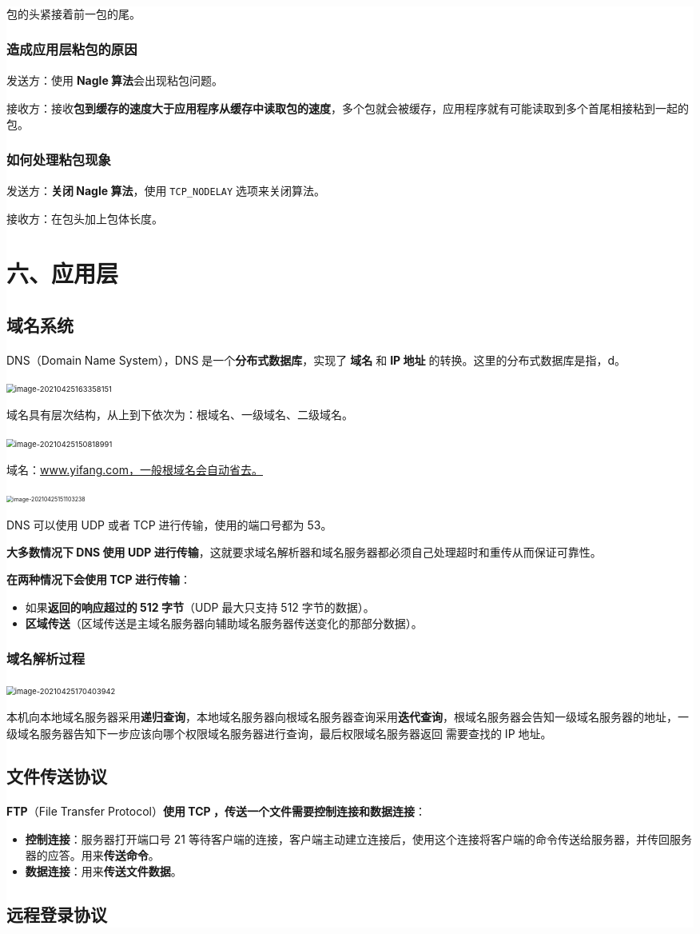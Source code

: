 包的头紧接着前一包的尾。

### 造成应用层粘包的原因

发送方：使用 **Nagle 算法**会出现粘包问题。

接收方：接收**包到缓存的速度大于应用程序从缓存中读取包的速度**，多个包就会被缓存，应用程序就有可能读取到多个首尾相接粘到一起的包。

### 如何处理粘包现象

发送方：**关闭 Nagle 算法**，使用 `TCP_NODELAY` 选项来关闭算法。

接收方：在包头加上包体长度。

# 六、应用层

## 域名系统

DNS（Domain Name System），DNS 是一个**分布式数据库**，实现了 **域名** 和 **IP 地址** 的转换。这里的分布式数据库是指，d。

<img src="https://gitee.com/njuxyf/PictureBed/raw/master/CS-Notes/image-20210425163358151.png" alt="image-20210425163358151" style="zoom:67%;" />

域名具有层次结构，从上到下依次为：根域名、一级域名、二级域名。

<img src="https://gitee.com/njuxyf/PictureBed/raw/master/CS-Notes/image-20210425150818991.png" alt="image-20210425150818991" style="zoom: 67%;" />

域名：www.yifang.com，一般根域名会自动省去。

<img src="https://gitee.com/njuxyf/PictureBed/raw/master/CS-Notes/image-20210425151103238.png" alt="image-20210425151103238" style="zoom: 50%;" />

DNS 可以使用 UDP 或者 TCP 进行传输，使用的端口号都为 53。

**大多数情况下 DNS 使用 UDP 进行传输**，这就要求域名解析器和域名服务器都必须自己处理超时和重传从而保证可靠性。

**在两种情况下会使用 TCP 进行传输**：

- 如果**返回的响应超过的 512 字节**（UDP 最大只支持 512 字节的数据）。
- **区域传送**（区域传送是主域名服务器向辅助域名服务器传送变化的那部分数据）。

### 域名解析过程

<img src="https://gitee.com/njuxyf/PictureBed/raw/master/CS-Notes/image-20210425170403942.png" alt="image-20210425170403942" style="zoom: 67%;" />

本机向本地域名服务器采用**递归查询**，本地域名服务器向根域名服务器查询采用**迭代查询**，根域名服务器会告知一级域名服务器的地址，一级域名服务器告知下一步应该向哪个权限域名服务器进行查询，最后权限域名服务器返回 需要查找的 IP 地址。

## 文件传送协议

**FTP**（File Transfer Protocol）**使用 TCP ，传送一个文件需要控制连接和数据连接**：

- **控制连接**：服务器打开端口号 21 等待客户端的连接，客户端主动建立连接后，使用这个连接将客户端的命令传送给服务器，并传回服务器的应答。用来**传送命令**。
- **数据连接**：用来**传送文件数据**。

## 远程登录协议
